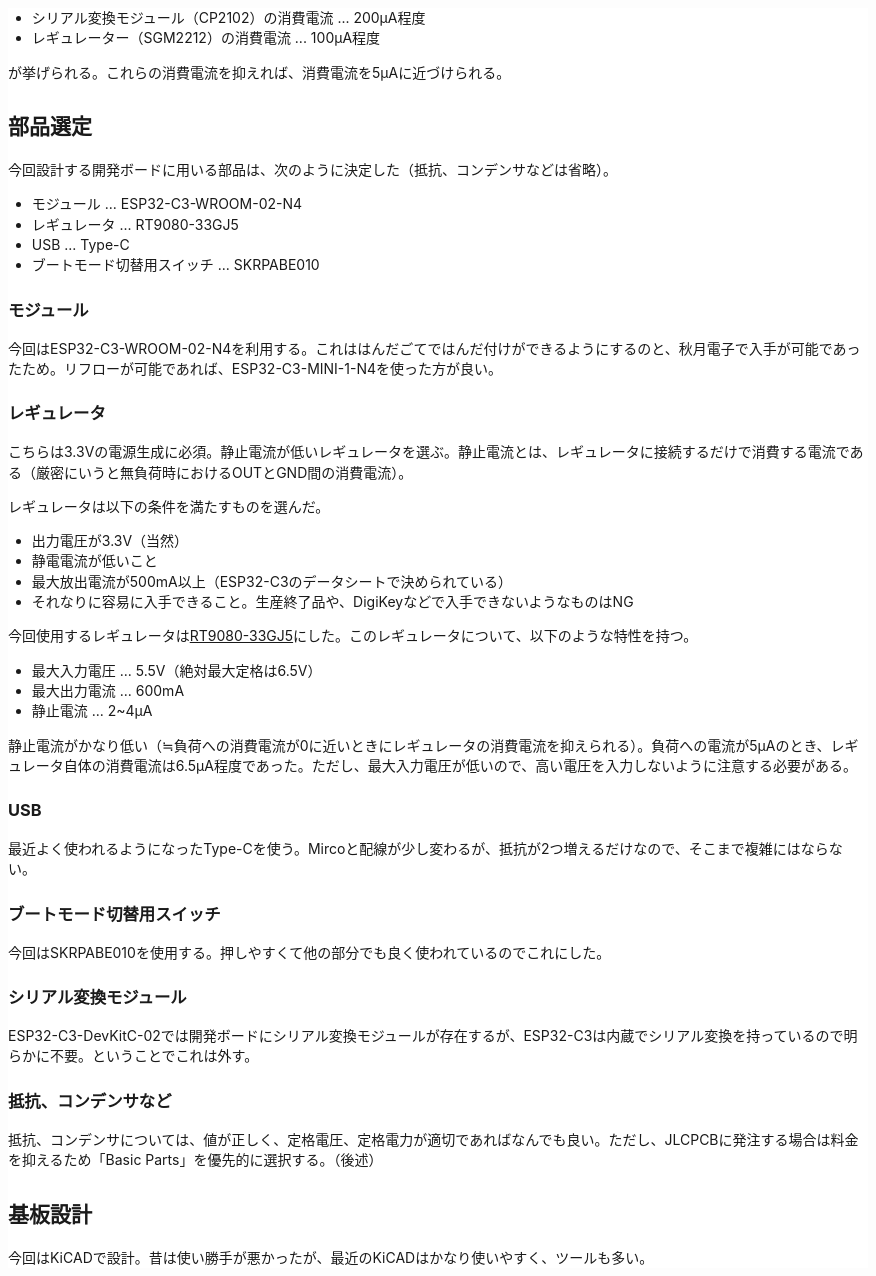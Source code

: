 * シリアル変換モジュール（CP2102）の消費電流 ... 200μA程度
* レギュレーター（SGM2212）の消費電流 ... 100μA程度

が挙げられる。これらの消費電流を抑えれば、消費電流を5μAに近づけられる。

## 部品選定
今回設計する開発ボードに用いる部品は、次のように決定した（抵抗、コンデンサなどは省略）。

* モジュール ... ESP32-C3-WROOM-02-N4
* レギュレータ ... RT9080-33GJ5
* USB ... Type-C
* ブートモード切替用スイッチ ... SKRPABE010

### モジュール
今回はESP32-C3-WROOM-02-N4を利用する。これははんだごてではんだ付けができるようにするのと、秋月電子で入手が可能であったため。リフローが可能であれば、ESP32-C3-MINI-1-N4を使った方が良い。

### レギュレータ
こちらは3.3Vの電源生成に必須。静止電流が低いレギュレータを選ぶ。静止電流とは、レギュレータに接続するだけで消費する電流である（厳密にいうと無負荷時におけるOUTとGND間の消費電流）。

レギュレータは以下の条件を満たすものを選んだ。

* 出力電圧が3.3V（当然）
* 静電電流が低いこと
* 最大放出電流が500mA以上（ESP32-C3のデータシートで決められている）
* それなりに容易に入手できること。生産終了品や、DigiKeyなどで入手できないようなものはNG

今回使用するレギュレータは[RT9080-33GJ5](https://www.digikey.jp/ja/products/detail/richtek-usa-inc/RT9080-33GJ5/6161634)にした。このレギュレータについて、以下のような特性を持つ。

* 最大入力電圧 ... 5.5V（絶対最大定格は6.5V）
* 最大出力電流 ... 600mA
* 静止電流 ... 2~4μA

静止電流がかなり低い（≒負荷への消費電流が0に近いときにレギュレータの消費電流を抑えられる）。負荷への電流が5μAのとき、レギュレータ自体の消費電流は6.5μA程度であった。ただし、最大入力電圧が低いので、高い電圧を入力しないように注意する必要がある。

### USB
最近よく使われるようになったType-Cを使う。Mircoと配線が少し変わるが、抵抗が2つ増えるだけなので、そこまで複雑にはならない。

### ブートモード切替用スイッチ
今回はSKRPABE010を使用する。押しやすくて他の部分でも良く使われているのでこれにした。

### シリアル変換モジュール
ESP32-C3-DevKitC-02では開発ボードにシリアル変換モジュールが存在するが、ESP32-C3は内蔵でシリアル変換を持っているので明らかに不要。ということでこれは外す。

### 抵抗、コンデンサなど
抵抗、コンデンサについては、値が正しく、定格電圧、定格電力が適切であればなんでも良い。ただし、JLCPCBに発注する場合は料金を抑えるため「Basic Parts」を優先的に選択する。（後述）

## 基板設計
今回はKiCADで設計。昔は使い勝手が悪かったが、最近のKiCADはかなり使いやすく、ツールも多い。
